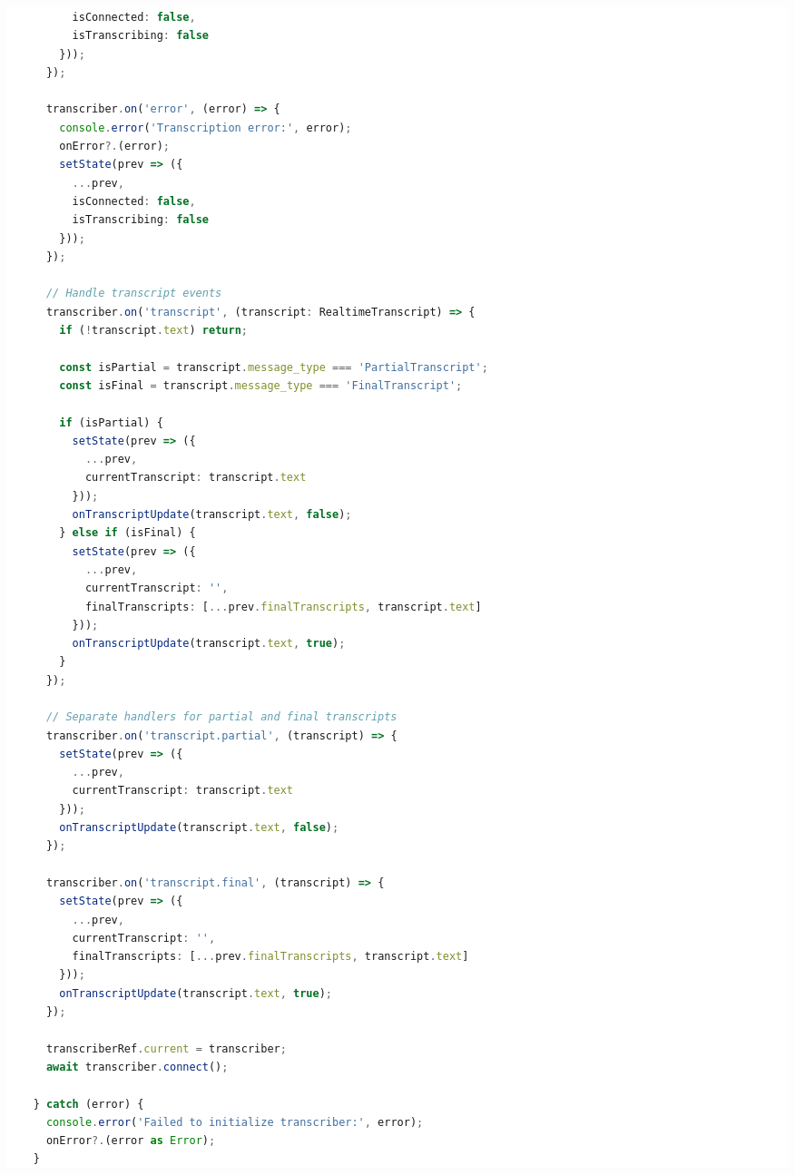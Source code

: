 ```typescript
          isConnected: false, 
          isTranscribing: false 
        }));
      });

      transcriber.on('error', (error) => {
        console.error('Transcription error:', error);
        onError?.(error);
        setState(prev => ({ 
          ...prev, 
          isConnected: false, 
          isTranscribing: false 
        }));
      });

      // Handle transcript events
      transcriber.on('transcript', (transcript: RealtimeTranscript) => {
        if (!transcript.text) return;

        const isPartial = transcript.message_type === 'PartialTranscript';
        const isFinal = transcript.message_type === 'FinalTranscript';

        if (isPartial) {
          setState(prev => ({ 
            ...prev, 
            currentTranscript: transcript.text 
          }));
          onTranscriptUpdate(transcript.text, false);
        } else if (isFinal) {
          setState(prev => ({ 
            ...prev, 
            currentTranscript: '',
            finalTranscripts: [...prev.finalTranscripts, transcript.text]
          }));
          onTranscriptUpdate(transcript.text, true);
        }
      });

      // Separate handlers for partial and final transcripts
      transcriber.on('transcript.partial', (transcript) => {
        setState(prev => ({ 
          ...prev, 
          currentTranscript: transcript.text 
        }));
        onTranscriptUpdate(transcript.text, false);
      });

      transcriber.on('transcript.final', (transcript) => {
        setState(prev => ({ 
          ...prev, 
          currentTranscript: '',
          finalTranscripts: [...prev.finalTranscripts, transcript.text]
        }));
        onTranscriptUpdate(transcript.text, true);
      });

      transcriberRef.current = transcriber;
      await transcriber.connect();

    } catch (error) {
      console.error('Failed to initialize transcriber:', error);
      onError?.(error as Error);
    }
```